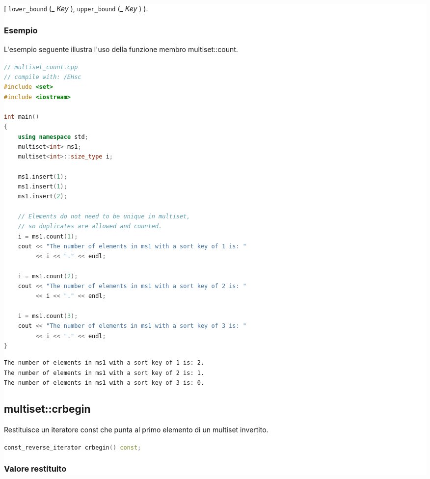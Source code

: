 [ `lower_bound` (_ *Key* ), `upper_bound` (\_ *Key* ) ).

### <a name="example"></a>Esempio

L'esempio seguente illustra l'uso della funzione membro multiset::count.

```cpp
// multiset_count.cpp
// compile with: /EHsc
#include <set>
#include <iostream>

int main()
{
    using namespace std;
    multiset<int> ms1;
    multiset<int>::size_type i;

    ms1.insert(1);
    ms1.insert(1);
    ms1.insert(2);

    // Elements do not need to be unique in multiset,
    // so duplicates are allowed and counted.
    i = ms1.count(1);
    cout << "The number of elements in ms1 with a sort key of 1 is: "
         << i << "." << endl;

    i = ms1.count(2);
    cout << "The number of elements in ms1 with a sort key of 2 is: "
         << i << "." << endl;

    i = ms1.count(3);
    cout << "The number of elements in ms1 with a sort key of 3 is: "
         << i << "." << endl;
}
```

```Output
The number of elements in ms1 with a sort key of 1 is: 2.
The number of elements in ms1 with a sort key of 2 is: 1.
The number of elements in ms1 with a sort key of 3 is: 0.
```

## <a name="crbegin"></a>  multiset::crbegin

Restituisce un iteratore const che punta al primo elemento di un multiset invertito.

```cpp
const_reverse_iterator crbegin() const;
```

### <a name="return-value"></a>Valore restituito
